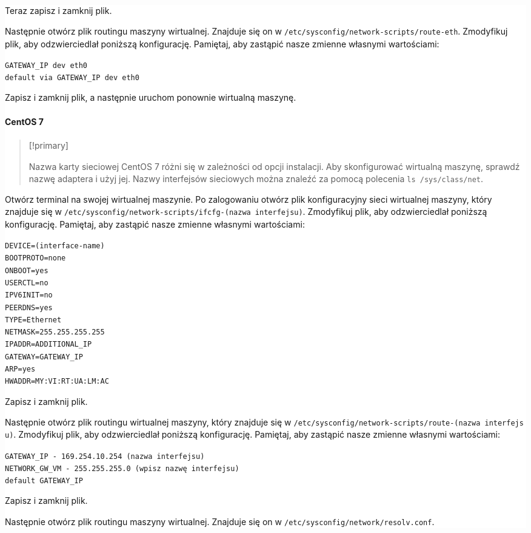 Teraz zapisz i zamknij plik.

Następnie otwórz plik routingu maszyny wirtualnej. Znajduje się on w `/etc/sysconfig/network-scripts/route-eth`. Zmodyfikuj plik, aby odzwierciedlał poniższą konfigurację. Pamiętaj, aby zastąpić nasze zmienne własnymi wartościami:

```console
GATEWAY_IP dev eth0
default via GATEWAY_IP dev eth0
```

Zapisz i zamknij plik, a następnie uruchom ponownie wirtualną maszynę.

#### CentOS 7

> [!primary]
> 
> Nazwa karty sieciowej CentOS 7 różni się w zależności od opcji instalacji. Aby skonfigurować wirtualną maszynę, sprawdź nazwę adaptera i użyj jej. Nazwy interfejsów sieciowych można znaleźć za pomocą polecenia `ls /sys/class/net`.
> 

Otwórz terminal na swojej wirtualnej maszynie. Po zalogowaniu otwórz plik konfiguracyjny sieci wirtualnej maszyny, który znajduje się w `/etc/sysconfig/network-scripts/ifcfg-(nazwa interfejsu)`. Zmodyfikuj plik, aby odzwierciedlał poniższą konfigurację. Pamiętaj, aby zastąpić nasze zmienne własnymi wartościami:

```console
DEVICE=(interface-name)
BOOTPROTO=none
ONBOOT=yes
USERCTL=no
IPV6INIT=no
PEERDNS=yes
TYPE=Ethernet
NETMASK=255.255.255.255
IPADDR=ADDITIONAL_IP
GATEWAY=GATEWAY_IP
ARP=yes
HWADDR=MY:VI:RT:UA:LM:AC
```

Zapisz i zamknij plik.

Następnie otwórz plik routingu wirtualnej maszyny, który znajduje się w `/etc/sysconfig/network-scripts/route-(nazwa interfejsu)`. Zmodyfikuj plik, aby odzwierciedlał poniższą konfigurację. Pamiętaj, aby zastąpić nasze zmienne własnymi wartościami:

```console
GATEWAY_IP - 169.254.10.254 (nazwa interfejsu)
NETWORK_GW_VM - 255.255.255.0 (wpisz nazwę interfejsu)
default GATEWAY_IP
```

Zapisz i zamknij plik.

Następnie otwórz plik routingu maszyny wirtualnej. Znajduje się on w `/etc/sysconfig/network/resolv.conf`.
